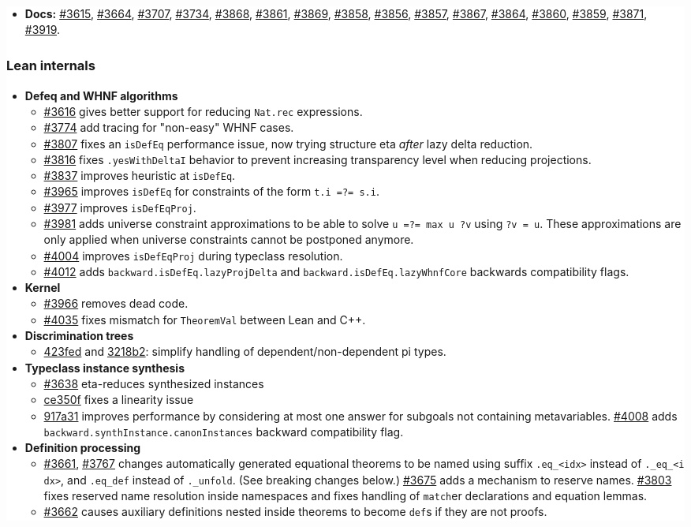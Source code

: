 * **Docs:** [#3615](https://github.com/leanprover/lean4/pull/3615), [#3664](https://github.com/leanprover/lean4/pull/3664),
  [#3707](https://github.com/leanprover/lean4/pull/3707), [#3734](https://github.com/leanprover/lean4/pull/3734),
  [#3868](https://github.com/leanprover/lean4/pull/3868), [#3861](https://github.com/leanprover/lean4/pull/3861),
  [#3869](https://github.com/leanprover/lean4/pull/3869), [#3858](https://github.com/leanprover/lean4/pull/3858),
  [#3856](https://github.com/leanprover/lean4/pull/3856), [#3857](https://github.com/leanprover/lean4/pull/3857),
  [#3867](https://github.com/leanprover/lean4/pull/3867), [#3864](https://github.com/leanprover/lean4/pull/3864),
  [#3860](https://github.com/leanprover/lean4/pull/3860), [#3859](https://github.com/leanprover/lean4/pull/3859),
  [#3871](https://github.com/leanprover/lean4/pull/3871), [#3919](https://github.com/leanprover/lean4/pull/3919).

### Lean internals

* **Defeq and WHNF algorithms**
  * [#3616](https://github.com/leanprover/lean4/pull/3616) gives better support for reducing `Nat.rec` expressions.
  * [#3774](https://github.com/leanprover/lean4/pull/3774) add tracing for "non-easy" WHNF cases.
  * [#3807](https://github.com/leanprover/lean4/pull/3807) fixes an `isDefEq` performance issue, now trying structure eta *after* lazy delta reduction.
  * [#3816](https://github.com/leanprover/lean4/pull/3816) fixes `.yesWithDeltaI` behavior to prevent increasing transparency level when reducing projections.
  * [#3837](https://github.com/leanprover/lean4/pull/3837) improves heuristic at `isDefEq`.
  * [#3965](https://github.com/leanprover/lean4/pull/3965) improves `isDefEq` for constraints of the form `t.i =?= s.i`.
  * [#3977](https://github.com/leanprover/lean4/pull/3977) improves `isDefEqProj`.
  * [#3981](https://github.com/leanprover/lean4/pull/3981) adds universe constraint approximations to be able to solve `u =?= max u ?v` using `?v = u`.
    These approximations are only applied when universe constraints cannot be postponed anymore.
  * [#4004](https://github.com/leanprover/lean4/pull/4004) improves `isDefEqProj` during typeclass resolution.
  * [#4012](https://github.com/leanprover/lean4/pull/4012) adds `backward.isDefEq.lazyProjDelta` and `backward.isDefEq.lazyWhnfCore` backwards compatibility flags.
* **Kernel**
  * [#3966](https://github.com/leanprover/lean4/pull/3966) removes dead code.
  * [#4035](https://github.com/leanprover/lean4/pull/4035) fixes mismatch for `TheoremVal` between Lean and C++.
* **Discrimination trees**
  * [423fed](https://github.com/leanprover/lean4/commit/423fed79a9de75705f34b3e8648db7e076c688d7)
    and [3218b2](https://github.com/leanprover/lean4/commit/3218b25974d33e92807af3ce42198911c256ff1d):
    simplify handling of dependent/non-dependent pi types.
* **Typeclass instance synthesis**
  * [#3638](https://github.com/leanprover/lean4/pull/3638) eta-reduces synthesized instances
  * [ce350f](https://github.com/leanprover/lean4/commit/ce350f348161e63fccde6c4a5fe1fd2070e7ce0f) fixes a linearity issue
  * [917a31](https://github.com/leanprover/lean4/commit/917a31f694f0db44d6907cc2b1485459afe74d49)
    improves performance by considering at most one answer for subgoals not containing metavariables.
    [#4008](https://github.com/leanprover/lean4/pull/4008) adds `backward.synthInstance.canonInstances` backward compatibility flag.
* **Definition processing**
  * [#3661](https://github.com/leanprover/lean4/pull/3661), [#3767](https://github.com/leanprover/lean4/pull/3767) changes automatically generated equational theorems to be named
    using suffix `.eq_<idx>` instead of `._eq_<idx>`, and `.eq_def` instead of `._unfold`. (See breaking changes below.)
    [#3675](https://github.com/leanprover/lean4/pull/3675) adds a mechanism to reserve names.
    [#3803](https://github.com/leanprover/lean4/pull/3803) fixes reserved name resolution inside namespaces and fixes handling of `match`er declarations and equation lemmas.
  * [#3662](https://github.com/leanprover/lean4/pull/3662) causes auxiliary definitions nested inside theorems to become `def`s if they are not proofs.